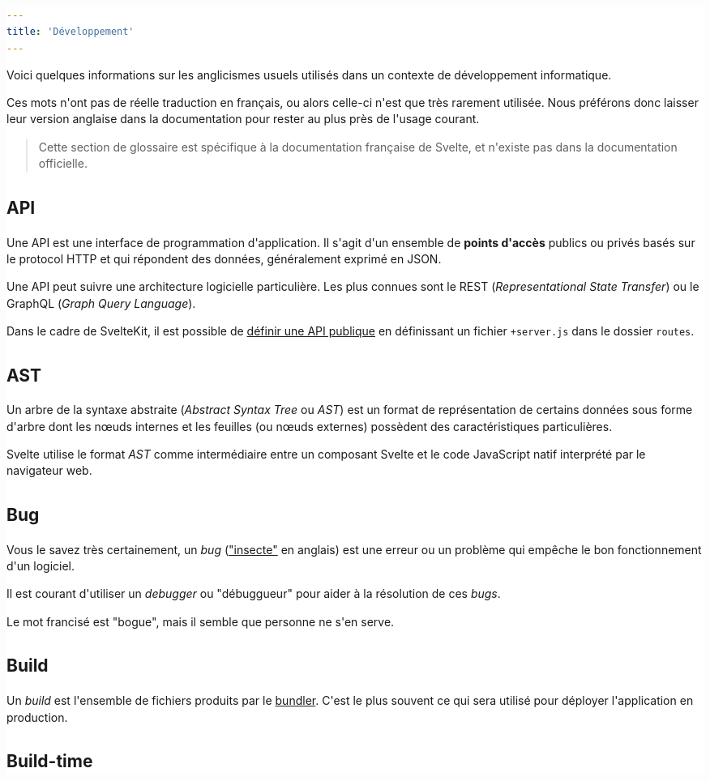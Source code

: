 ```yaml
---
title: 'Développement'
---
```


Voici quelques informations sur les anglicismes usuels utilisés dans un contexte de développement informatique.

Ces mots n'ont pas de réelle traduction en français, ou alors celle-ci n'est que très rarement utilisée. Nous préférons donc laisser leur version anglaise dans la documentation pour rester au plus près de l'usage courant.

> Cette section de glossaire est spécifique à la documentation française de Svelte, et n'existe pas dans la documentation officielle.

## API

Une API est une interface de programmation d'application. Il s'agit d'un ensemble de **points d'accès** publics ou privés basés sur le protocol HTTP et qui répondent des données, généralement exprimé en JSON.

Une API peut suivre une architecture logicielle particulière. Les plus connues sont le REST (_Representational State Transfer_) ou le GraphQL (_Graph Query Language_).

Dans le cadre de SvelteKit, il est possible de [définir une API publique](PUBLIC_KIT_SITE_URL/docs/routing#server) en définissant un fichier `+server.js` dans le dossier `routes`.

## AST

Un arbre de la syntaxe abstraite (_Abstract Syntax Tree_ ou _AST_) est un format de représentation de certains données sous forme d'arbre dont les nœuds internes et les feuilles (ou nœuds externes) possèdent des caractéristiques particulières.

Svelte utilise le format _AST_ comme intermédiaire entre un composant Svelte et le code JavaScript natif interprété par le navigateur web.

## Bug

Vous le savez très certainement, un _bug_ (["insecte"](<https://fr.wikipedia.org/wiki/Bug_(informatique)#/media/Fichier:First_Computer_Bug,_1945.jpg>) en anglais) est une erreur ou un problème qui empêche le bon fonctionnement d'un logiciel.

Il est courant d'utiliser un _debugger_ ou "débuggueur" pour aider à la résolution de ces _bugs_.

Le mot francisé est "bogue", mais il semble que personne ne s'en serve.

## Build

Un _build_ est l'ensemble de fichiers produits par le <span class="vo">[bundler](/docs/web#bundler-packager)</span>. C'est le plus souvent ce qui sera utilisé pour déployer l'application en production.

## Build-time
